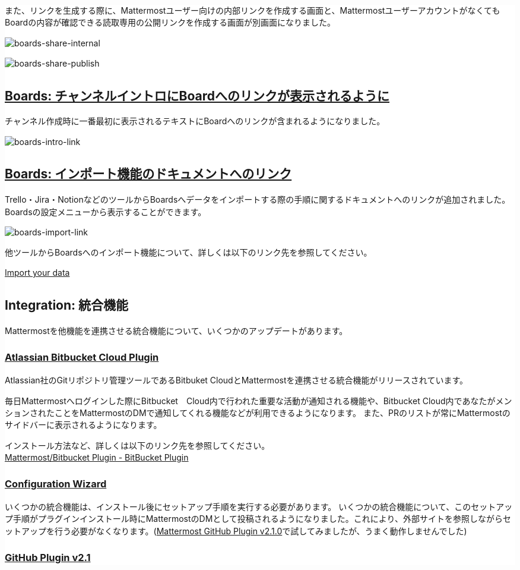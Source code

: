 また、リンクを生成する際に、Mattermostユーザー向けの内部リンクを作成する画面と、MattermostユーザーアカウントがなくてもBoardの内容が確認できる読取専用の公開リンクを作成する画面が別画面になりました。

![boards-share-internal](https://blog.kaakaa.dev/images/posts/mattermost/releases-6.5/boards-share-internal.png)

![boards-share-publish](https://blog.kaakaa.dev/images/posts/mattermost/releases-6.5/boards-share-publish.png)

## [Boards: チャンネルイントロにBoardへのリンクが表示されるように](https://mattermost.com/blog/mattermost-v6-5-is-now-available/#intro)

チャンネル作成時に一番最初に表示されるテキストにBoardへのリンクが含まれるようになりました。

![boards-intro-link](https://blog.kaakaa.dev/images/posts/mattermost/releases-6.5/boards-intro-link.png)

## [Boards: インポート機能のドキュメントへのリンク](https://mattermost.com/blog/mattermost-v6-5-is-now-available/#help)

Trello・Jira・NotionなどのツールからBoardsへデータをインポートする際の手順に関するドキュメントへのリンクが追加されました。  
Boardsの設定メニューから表示することができます。

![boards-import-link](https://blog.kaakaa.dev/images/posts/mattermost/releases-6.5/boards-import-link.png)

他ツールからBoardsへのインポート機能について、詳しくは以下のリンク先を参照してください。

[Import your data](https://docs.mattermost.com/boards/data-and-archives.html#import-your-data)


## Integration: 統合機能

Mattermostを他機能を連携させる統合機能について、いくつかのアップデートがあります。

### [Atlassian Bitbucket Cloud Plugin](https://mattermost.com/blog/mattermost-v6-5-is-now-available/#bitbucket)

Atlassian社のGitリポジトリ管理ツールであるBitbuket CloudとMattermostを連携させる統合機能がリリースされています。

毎日Mattermostへログインした際にBitbucket　Cloud内で行われた重要な活動が通知される機能や、Bitbucket Cloud内であなたがメンションされたことをMattermostのDMで通知してくれる機能などが利用できるようになります。  また、PRのリストが常にMattermostのサイドバーに表示されるようになります。

インストール方法など、詳しくは以下のリンク先を参照してください。  
[Mattermost/Bitbucket Plugin \- BitBucket Plugin](https://mattermost.gitbook.io/bitbucket-plugin/)

### [Configuration Wizard](https://mattermost.com/blog/mattermost-v6-5-is-now-available/#configuration)

いくつかの統合機能は、インストール後にセットアップ手順を実行する必要があります。
いくつかの統合機能について、このセットアップ手順がプラグインインストール時にMattermostのDMとして投稿されるようになりました。これにより、外部サイトを参照しながらセットアップを行う必要がなくなります。([Mattermost GitHub Plugin v2.1.0](https://github.com/mattermost/mattermost-plugin-github/releases/tag/v2.1.0)で試してみましたが、うまく動作しませんでした)


### [GitHub Plugin v2.1](https://mattermost.com/blog/mattermost-v6-5-is-now-available/#github)
